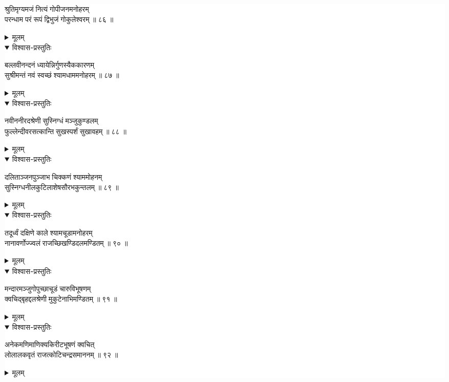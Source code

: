 श्रुतिमृग्यमजं नित्यं गोपीजनमनोहरम्  
परन्धाम परं रूपं द्विभुजं गोकुलेश्वरम् ॥ ८६ ॥
</details>

<details><summary>मूलम्</summary></details>



<details open><summary>विश्वास-प्रस्तुतिः</summary>

बल्लवीनन्दनं ध्यायेन्निर्गुणस्यैककारणम्  
सुश्रीमन्तं नवं स्वच्छं श्यामधाममनोहरम् ॥ ८७ ॥
</details>

<details><summary>मूलम्</summary></details>



<details open><summary>विश्वास-प्रस्तुतिः</summary>

नवीननीरदश्रेणी सुस्निग्धं मञ्जुकुण्डलम्  
फुल्लेन्दीवरसत्कान्ति सुखस्पर्शं सुखावहम् ॥ ८८ ॥
</details>

<details><summary>मूलम्</summary></details>



<details open><summary>विश्वास-प्रस्तुतिः</summary>

दलिताञ्जनपुञ्जाभ चिक्कणं श्याममोहनम्  
सुस्निग्धनीलकुटिलाशेषसौरभकुन्तलम् ॥ ८९ ॥
</details>

<details><summary>मूलम्</summary></details>



<details open><summary>विश्वास-प्रस्तुतिः</summary>

तदूर्ध्वं दक्षिणे काले श्यामचूडामनोहरम्  
नानावर्णोज्ज्वलं राजच्छिखण्डिदलमण्डितम् ॥ ९० ॥
</details>

<details><summary>मूलम्</summary></details>



<details open><summary>विश्वास-प्रस्तुतिः</summary>

मन्दारमञ्जुगोपुच्छाचूडं चारुविभूषणम्  
क्वचिद्बृहद्दलश्रेणी मुकुटेनाभिमण्डितम् ॥ ९१ ॥
</details>

<details><summary>मूलम्</summary></details>



<details open><summary>विश्वास-प्रस्तुतिः</summary>

अनेकमणिमाणिक्यकिरीटभूषणं क्वचित्  
लोलालकवृतं राजत्कोटिचन्द्रसमाननम् ॥ ९२ ॥
</details>

<details><summary>मूलम्</summary></details>
